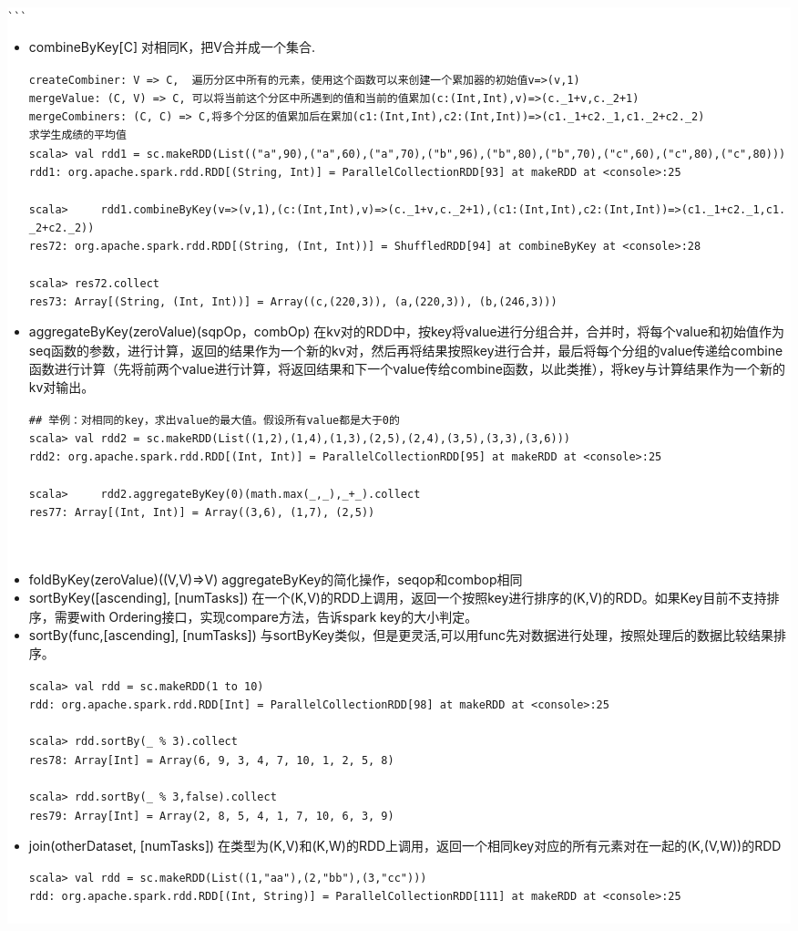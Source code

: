     ```
 - combineByKey[C]
对相同K，把V合并成一个集合.
    ```shell
    createCombiner: V => C,  遍历分区中所有的元素，使用这个函数可以来创建一个累加器的初始值v=>(v,1)
    mergeValue: (C, V) => C, 可以将当前这个分区中所遇到的值和当前的值累加(c:(Int,Int),v)=>(c._1+v,c._2+1)
    mergeCombiners: (C, C) => C,将多个分区的值累加后在累加(c1:(Int,Int),c2:(Int,Int))=>(c1._1+c2._1,c1._2+c2._2)
    求学生成绩的平均值
    scala> val rdd1 = sc.makeRDD(List(("a",90),("a",60),("a",70),("b",96),("b",80),("b",70),("c",60),("c",80),("c",80)))
    rdd1: org.apache.spark.rdd.RDD[(String, Int)] = ParallelCollectionRDD[93] at makeRDD at <console>:25
    
    scala>     rdd1.combineByKey(v=>(v,1),(c:(Int,Int),v)=>(c._1+v,c._2+1),(c1:(Int,Int),c2:(Int,Int))=>(c1._1+c2._1,c1._2+c2._2))
    res72: org.apache.spark.rdd.RDD[(String, (Int, Int))] = ShuffledRDD[94] at combineByKey at <console>:28
    
    scala> res72.collect
    res73: Array[(String, (Int, Int))] = Array((c,(220,3)), (a,(220,3)), (b,(246,3)))
    
    ```
 - aggregateByKey(zeroValue)(sqpOp，combOp)
在kv对的RDD中，按key将value进行分组合并，合并时，将每个value和初始值作为seq函数的参数，进行计算，返回的结果作为一个新的kv对，然后再将结果按照key进行合并，最后将每个分组的value传递给combine函数进行计算（先将前两个value进行计算，将返回结果和下一个value传给combine函数，以此类推），将key与计算结果作为一个新的kv对输出。
    ```shell
    ## 举例：对相同的key，求出value的最大值。假设所有value都是大于0的
    scala> val rdd2 = sc.makeRDD(List((1,2),(1,4),(1,3),(2,5),(2,4),(3,5),(3,3),(3,6)))
    rdd2: org.apache.spark.rdd.RDD[(Int, Int)] = ParallelCollectionRDD[95] at makeRDD at <console>:25
    
    scala>     rdd2.aggregateByKey(0)(math.max(_,_),_+_).collect
    res77: Array[(Int, Int)] = Array((3,6), (1,7), (2,5))
    
    
    
    ```
 - foldByKey(zeroValue)((V,V)=>V)
aggregateByKey的简化操作，seqop和combop相同
- sortByKey([ascending], [numTasks])
在一个(K,V)的RDD上调用，返回一个按照key进行排序的(K,V)的RDD。如果Key目前不支持排序，需要with Ordering接口，实现compare方法，告诉spark key的大小判定。
- sortBy(func,[ascending], [numTasks])
与sortByKey类似，但是更灵活,可以用func先对数据进行处理，按照处理后的数据比较结果排序。
    ```shell
    scala> val rdd = sc.makeRDD(1 to 10)
    rdd: org.apache.spark.rdd.RDD[Int] = ParallelCollectionRDD[98] at makeRDD at <console>:25
    
    scala> rdd.sortBy(_ % 3).collect
    res78: Array[Int] = Array(6, 9, 3, 4, 7, 10, 1, 2, 5, 8)
    
    scala> rdd.sortBy(_ % 3,false).collect
    res79: Array[Int] = Array(2, 8, 5, 4, 1, 7, 10, 6, 3, 9)
    
    ```
 - join(otherDataset, [numTasks])
在类型为(K,V)和(K,W)的RDD上调用，返回一个相同key对应的所有元素对在一起的(K,(V,W))的RDD
    ```shell
    scala> val rdd = sc.makeRDD(List((1,"aa"),(2,"bb"),(3,"cc")))
    rdd: org.apache.spark.rdd.RDD[(Int, String)] = ParallelCollectionRDD[111] at makeRDD at <console>:25
    